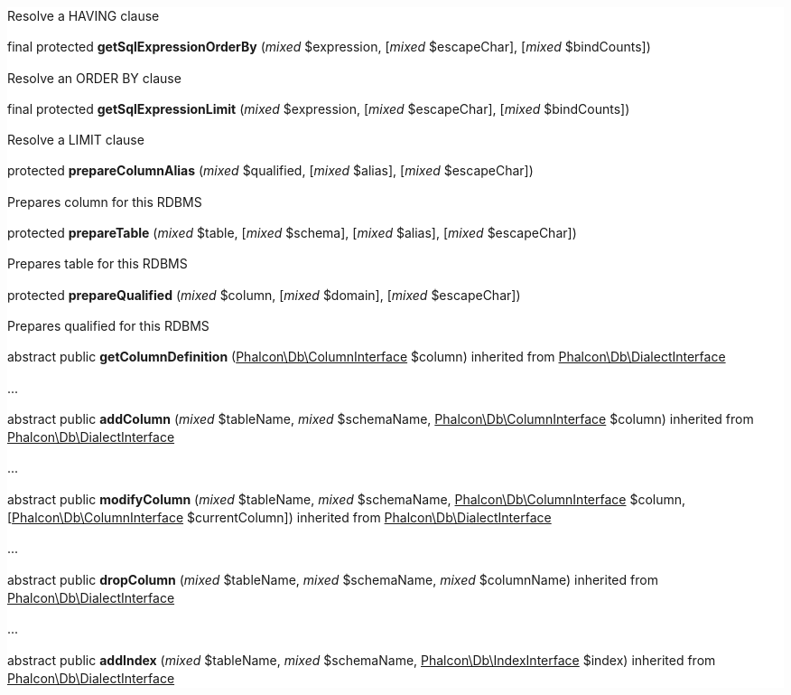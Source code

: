 Resolve a HAVING clause



final protected  **getSqlExpressionOrderBy** (*mixed* $expression, [*mixed* $escapeChar], [*mixed* $bindCounts])

Resolve an ORDER BY clause



final protected  **getSqlExpressionLimit** (*mixed* $expression, [*mixed* $escapeChar], [*mixed* $bindCounts])

Resolve a LIMIT clause



protected  **prepareColumnAlias** (*mixed* $qualified, [*mixed* $alias], [*mixed* $escapeChar])

Prepares column for this RDBMS



protected  **prepareTable** (*mixed* $table, [*mixed* $schema], [*mixed* $alias], [*mixed* $escapeChar])

Prepares table for this RDBMS



protected  **prepareQualified** (*mixed* $column, [*mixed* $domain], [*mixed* $escapeChar])

Prepares qualified for this RDBMS



abstract public  **getColumnDefinition** ([Phalcon\Db\ColumnInterface](/3.2/en/api/Phalcon_Db_ColumnInterface) $column) inherited from [Phalcon\Db\DialectInterface](/3.2/en/api/Phalcon_Db_DialectInterface)

...


abstract public  **addColumn** (*mixed* $tableName, *mixed* $schemaName, [Phalcon\Db\ColumnInterface](/3.2/en/api/Phalcon_Db_ColumnInterface) $column) inherited from [Phalcon\Db\DialectInterface](/3.2/en/api/Phalcon_Db_DialectInterface)

...


abstract public  **modifyColumn** (*mixed* $tableName, *mixed* $schemaName, [Phalcon\Db\ColumnInterface](/3.2/en/api/Phalcon_Db_ColumnInterface) $column, [[Phalcon\Db\ColumnInterface](/3.2/en/api/Phalcon_Db_ColumnInterface) $currentColumn]) inherited from [Phalcon\Db\DialectInterface](/3.2/en/api/Phalcon_Db_DialectInterface)

...


abstract public  **dropColumn** (*mixed* $tableName, *mixed* $schemaName, *mixed* $columnName) inherited from [Phalcon\Db\DialectInterface](/3.2/en/api/Phalcon_Db_DialectInterface)

...


abstract public  **addIndex** (*mixed* $tableName, *mixed* $schemaName, [Phalcon\Db\IndexInterface](/3.2/en/api/Phalcon_Db_IndexInterface) $index) inherited from [Phalcon\Db\DialectInterface](/3.2/en/api/Phalcon_Db_DialectInterface)
